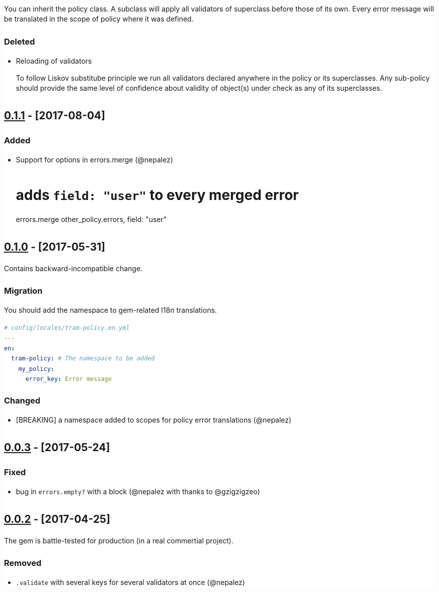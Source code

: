   You can inherit the policy class. A subclass will apply all validators of
  superclass before those of its own. Every error message will be translated
  in the scope of policy where it was defined.

### Deleted
- Reloading of validators

  To follow Liskov substitube principle we run all validators declared anywhere
  in the policy or its superclasses. Any sub-policy should provide the same
  level of confidence about validity of object(s) under check as any
  of its superclasses.

## [0.1.1] - [2017-08-04]

### Added
- Support for options in errors.merge (@nepalez)

    # adds `field: "user"` to every merged error
    errors.merge other_policy.errors, field: "user"

## [0.1.0] - [2017-05-31]
Contains backward-incompatible change.

### Migration
You should add the namespace to gem-related I18n translations.

```yaml
# config/locales/tram-policy.en.yml
---
en:
  tram-policy: # The namespace to be added
    my_policy:
      error_key: Error message
```

### Changed
- [BREAKING] a namespace added to scopes for policy error translations (@nepalez)

## [0.0.3] - [2017-05-24]

### Fixed
- bug in `errors.empty?` with a block (@nepalez with thanks to @gzigzigzeo)

## [0.0.2] - [2017-04-25]
The gem is battle-tested for production (in a real commertial project).

### Removed
- `.validate` with several keys for several validators at once (@nepalez)


[dry-initializer]: https://github.com/dry-rb/dry-initializer
[Unreleased]: https://github.com/tram-rb/tram-policy
[0.0.1]: https://github.com/tram-rb/tram-policy/releases/tag/v0.0.1
[0.0.2]: https://github.com/tram-rb/tram-policy/compare/v0.0.1...v0.0.2
[0.0.3]: https://github.com/tram-rb/tram-policy/compare/v0.0.2...v0.0.3
[0.1.0]: https://github.com/tram-rb/tram-policy/compare/v0.0.3...v0.1.0
[0.1.1]: https://github.com/tram-rb/tram-policy/compare/v0.1.0...v0.1.1
[0.2.0]: https://github.com/tram-rb/tram-policy/compare/v0.1.1...v0.2.0
[0.2.1]: https://github.com/tram-rb/tram-policy/compare/v0.2.0...v0.2.1
[0.2.2]: https://github.com/tram-rb/tram-policy/compare/v0.2.1...v0.2.2
[0.2.3]: https://github.com/tram-rb/tram-policy/compare/v0.2.2...v0.2.3
[0.2.4]: https://github.com/tram-rb/tram-policy/compare/v0.2.3...v0.2.4
[0.2.5]: https://github.com/tram-rb/tram-policy/compare/v0.2.4...v0.2.5
[0.3.0]: https://github.com/tram-rb/tram-policy/compare/v0.2.5...v0.3.0
[0.3.1]: https://github.com/tram-rb/tram-policy/compare/v0.3.0...v0.3.1
[0.4.0]: https://github.com/tram-rb/tram-policy/compare/v0.3.1...v0.4.0
[1.0.0]: https://github.com/tram-rb/tram-policy/compare/v0.4.0...v1.0.0
[1.0.1]: https://github.com/tram-rb/tram-policy/compare/v1.0.0...v1.0.1
[2.0.0]: https://github.com/tram-rb/tram-policy/compare/v1.0.1...v2.0.0
[2.0.1]: https://github.com/tram-rb/tram-policy/compare/v2.0.0...v2.0.1
[2.1.0]: https://github.com/tram-rb/tram-policy/compare/v2.0.1...v2.1.0
[2.1.0]: https://github.com/tram-rb/tram-policy/compare/v2.1.0...v2.2.0